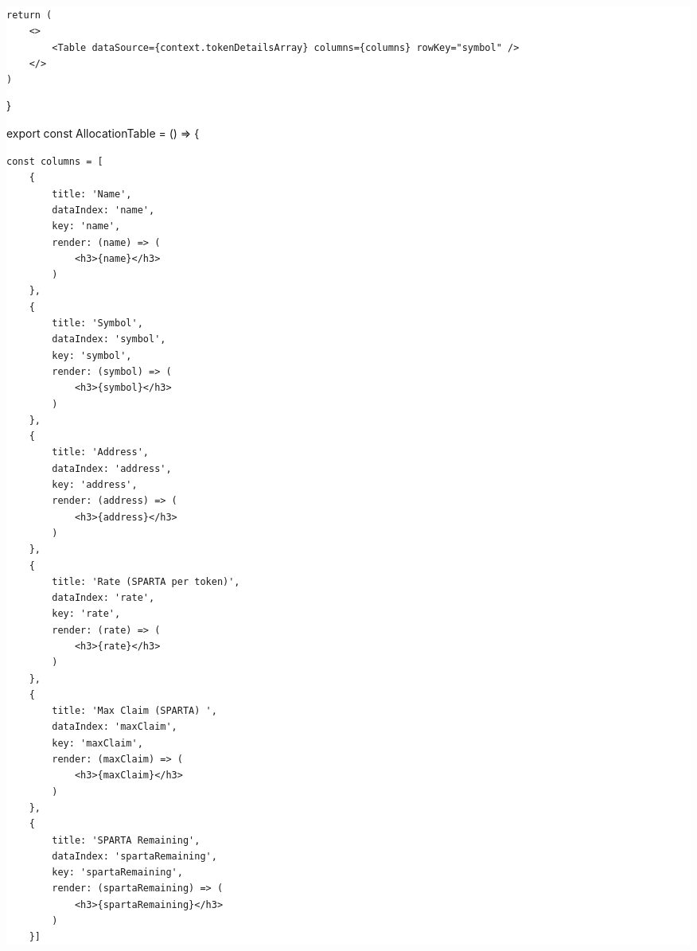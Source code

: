     return (
        <>
            <Table dataSource={context.tokenDetailsArray} columns={columns} rowKey="symbol" />
        </>
    )
}

export const AllocationTable = () => {

    const columns = [
        {
            title: 'Name',
            dataIndex: 'name',
            key: 'name',
            render: (name) => (
                <h3>{name}</h3>
            )
        },
        {
            title: 'Symbol',
            dataIndex: 'symbol',
            key: 'symbol',
            render: (symbol) => (
                <h3>{symbol}</h3>
            )
        },
        {
            title: 'Address',
            dataIndex: 'address',
            key: 'address',
            render: (address) => (
                <h3>{address}</h3>
            )
        },
        {
            title: 'Rate (SPARTA per token)',
            dataIndex: 'rate',
            key: 'rate',
            render: (rate) => (
                <h3>{rate}</h3>
            )
        },
        {
            title: 'Max Claim (SPARTA) ',
            dataIndex: 'maxClaim',
            key: 'maxClaim',
            render: (maxClaim) => (
                <h3>{maxClaim}</h3>
            )
        },
        {
            title: 'SPARTA Remaining',
            dataIndex: 'spartaRemaining',
            key: 'spartaRemaining',
            render: (spartaRemaining) => (
                <h3>{spartaRemaining}</h3>
            )
        }]
